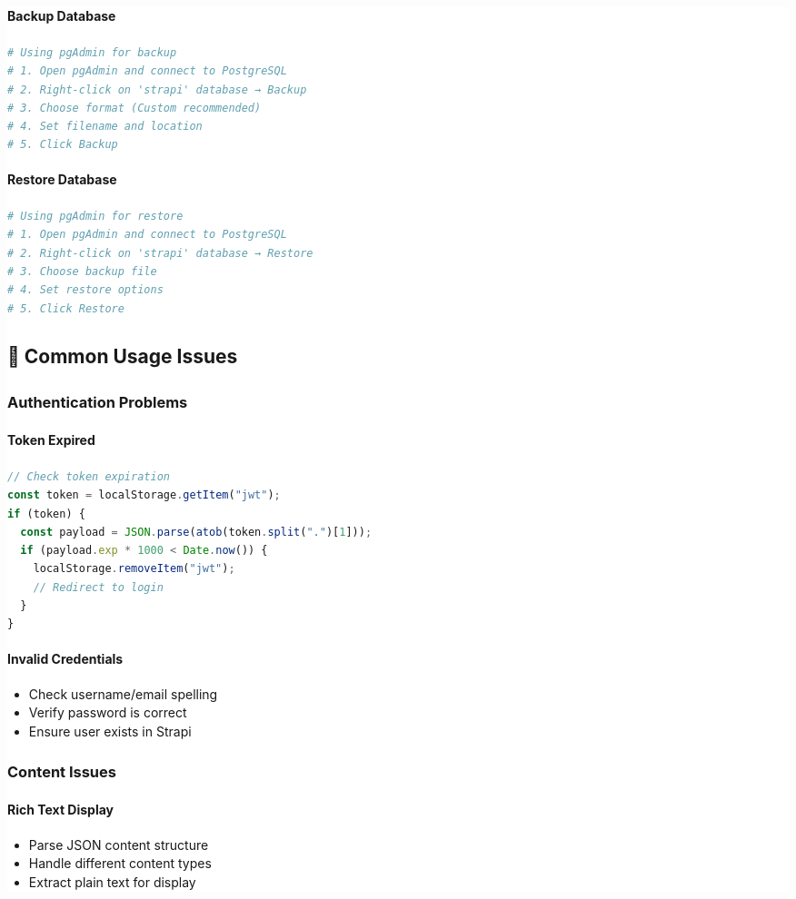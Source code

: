 #### Backup Database

```bash
# Using pgAdmin for backup
# 1. Open pgAdmin and connect to PostgreSQL
# 2. Right-click on 'strapi' database → Backup
# 3. Choose format (Custom recommended)
# 4. Set filename and location
# 5. Click Backup
```

#### Restore Database

```bash
# Using pgAdmin for restore
# 1. Open pgAdmin and connect to PostgreSQL
# 2. Right-click on 'strapi' database → Restore
# 3. Choose backup file
# 4. Set restore options
# 5. Click Restore
```

## 🚨 Common Usage Issues

### **Authentication Problems**

#### Token Expired

```javascript
// Check token expiration
const token = localStorage.getItem("jwt");
if (token) {
  const payload = JSON.parse(atob(token.split(".")[1]));
  if (payload.exp * 1000 < Date.now()) {
    localStorage.removeItem("jwt");
    // Redirect to login
  }
}
```

#### Invalid Credentials

- Check username/email spelling
- Verify password is correct
- Ensure user exists in Strapi

### **Content Issues**

#### Rich Text Display

- Parse JSON content structure
- Handle different content types
- Extract plain text for display
